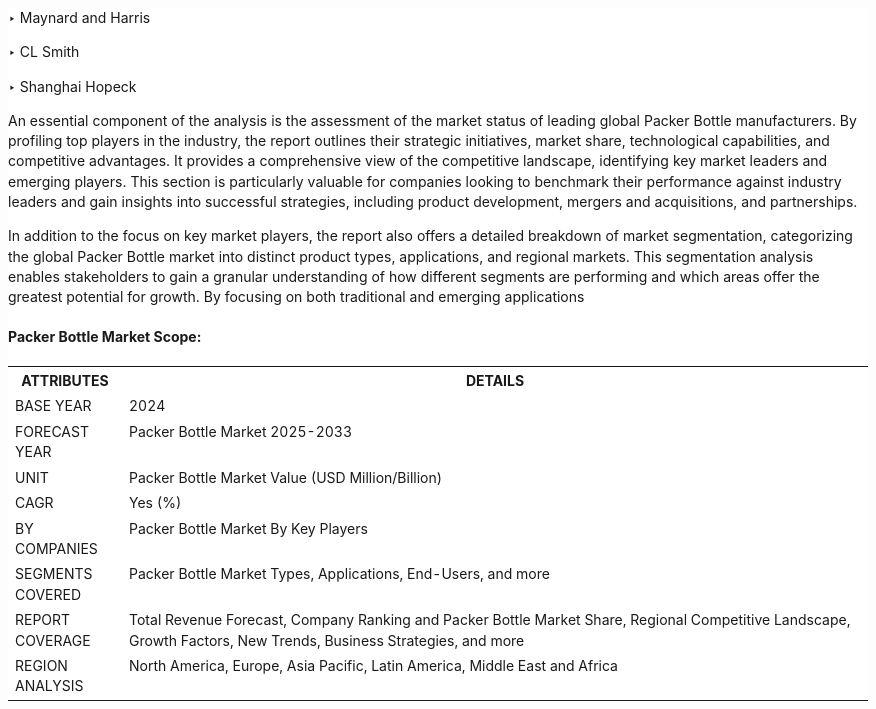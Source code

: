 ‣ Maynard and Harris

‣ CL Smith

‣ Shanghai Hopeck

An essential component of the analysis is the assessment of the market status of leading global Packer Bottle manufacturers. By profiling top players in the industry, the report outlines their strategic initiatives, market share, technological capabilities, and competitive advantages. It provides a comprehensive view of the competitive landscape, identifying key market leaders and emerging players. This section is particularly valuable for companies looking to benchmark their performance against industry leaders and gain insights into successful strategies, including product development, mergers and acquisitions, and partnerships.

In addition to the focus on key market players, the report also offers a detailed breakdown of market segmentation, categorizing the global Packer Bottle market into distinct product types, applications, and regional markets. This segmentation analysis enables stakeholders to gain a granular understanding of how different segments are performing and which areas offer the greatest potential for growth. By focusing on both traditional and emerging applications

<h4>Packer Bottle Market Scope:</h4>
<table>
<tr>
<th>ATTRIBUTES</th>
<th>DETAILS</th>
</tr>
<tr>
<td>BASE YEAR</td>
<td>2024</td>
</tr>
<tr>
<td>FORECAST YEAR</td>
<td>Packer Bottle Market 2025-2033</td>
</tr>
<tr>
<td>UNIT</td>
<td>Packer Bottle Market Value (USD Million/Billion)</td>
<tr>
<td>CAGR</td>
<td>Yes (%)</td>
</tr>
</tr>
<tr>
<td>BY COMPANIES</td>
<td>Packer Bottle Market By Key Players</td>
</tr>
<tr>
<td>SEGMENTS COVERED</td>
<td>Packer Bottle Market Types, Applications, End-Users, and more</td>
</tr>
<tr>
<td>REPORT COVERAGE</td>
<td>Total Revenue Forecast, Company Ranking and Packer Bottle Market Share, Regional Competitive Landscape, Growth Factors, New Trends, Business Strategies, and more</td>
</tr>
<tr>
<td>REGION ANALYSIS</td>
<td>North America, Europe, Asia Pacific, Latin America, Middle East and Africa</td>
</tr>
</table>
